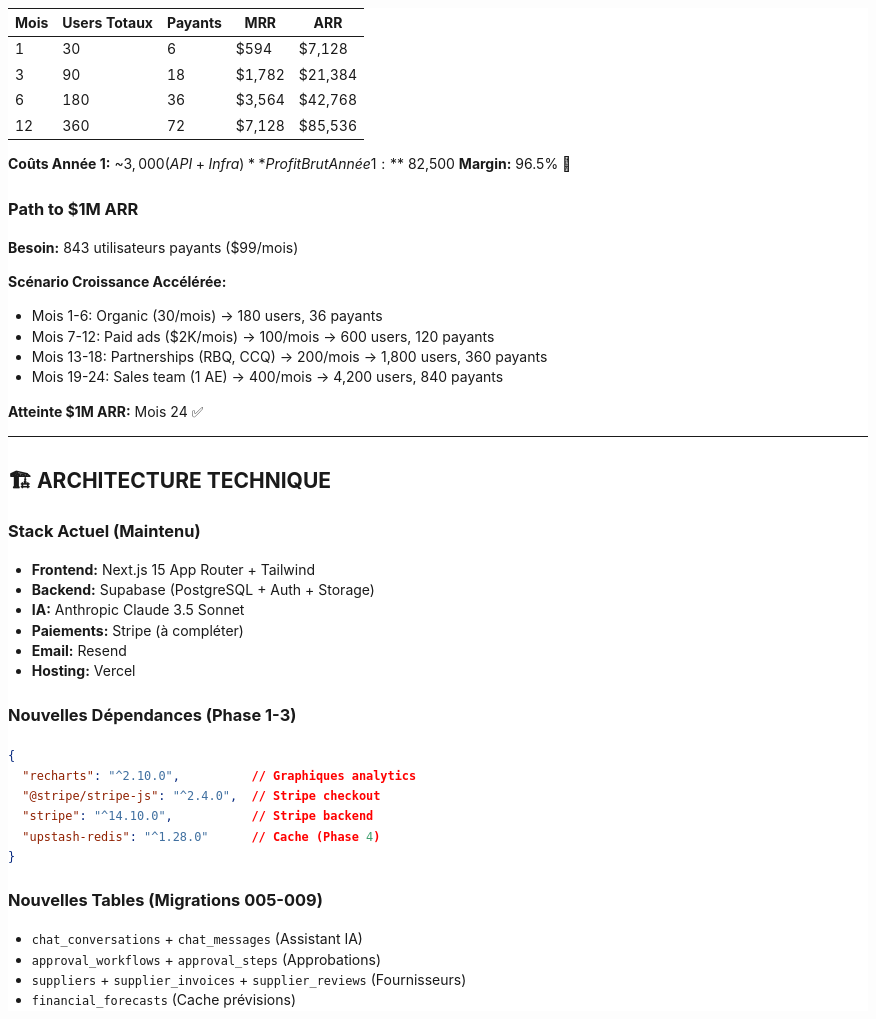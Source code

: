 | Mois | Users Totaux | Payants | MRR | ARR |
|------|--------------|---------|-----|-----|
| 1 | 30 | 6 | $594 | $7,128 |
| 3 | 90 | 18 | $1,782 | $21,384 |
| 6 | 180 | 36 | $3,564 | $42,768 |
| 12 | 360 | 72 | $7,128 | $85,536 |

**Coûts Année 1:** ~$3,000 (API + Infra)
**Profit Brut Année 1:** ~$82,500
**Margin:** 96.5% 🚀

### Path to $1M ARR

**Besoin:** 843 utilisateurs payants ($99/mois)

**Scénario Croissance Accélérée:**
- Mois 1-6: Organic (30/mois) → 180 users, 36 payants
- Mois 7-12: Paid ads ($2K/mois) → 100/mois → 600 users, 120 payants
- Mois 13-18: Partnerships (RBQ, CCQ) → 200/mois → 1,800 users, 360 payants
- Mois 19-24: Sales team (1 AE) → 400/mois → 4,200 users, 840 payants

**Atteinte $1M ARR:** Mois 24 ✅

---

## 🏗️ ARCHITECTURE TECHNIQUE

### Stack Actuel (Maintenu)
- **Frontend:** Next.js 15 App Router + Tailwind
- **Backend:** Supabase (PostgreSQL + Auth + Storage)
- **IA:** Anthropic Claude 3.5 Sonnet
- **Paiements:** Stripe (à compléter)
- **Email:** Resend
- **Hosting:** Vercel

### Nouvelles Dépendances (Phase 1-3)
```json
{
  "recharts": "^2.10.0",          // Graphiques analytics
  "@stripe/stripe-js": "^2.4.0",  // Stripe checkout
  "stripe": "^14.10.0",           // Stripe backend
  "upstash-redis": "^1.28.0"      // Cache (Phase 4)
}
```

### Nouvelles Tables (Migrations 005-009)
- `chat_conversations` + `chat_messages` (Assistant IA)
- `approval_workflows` + `approval_steps` (Approbations)
- `suppliers` + `supplier_invoices` + `supplier_reviews` (Fournisseurs)
- `financial_forecasts` (Cache prévisions)
